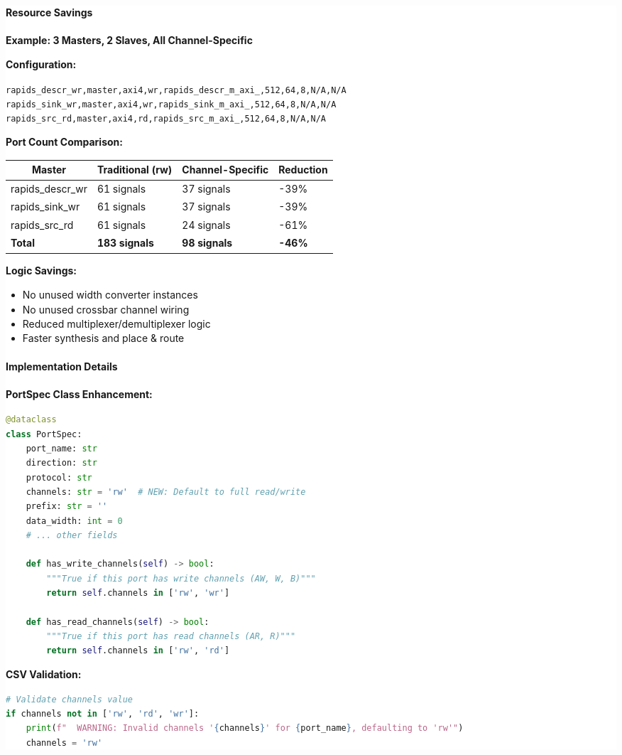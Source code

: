 #### Resource Savings

**Example: 3 Masters, 2 Slaves, All Channel-Specific**

**Configuration:**
```csv
rapids_descr_wr,master,axi4,wr,rapids_descr_m_axi_,512,64,8,N/A,N/A
rapids_sink_wr,master,axi4,wr,rapids_sink_m_axi_,512,64,8,N/A,N/A
rapids_src_rd,master,axi4,rd,rapids_src_m_axi_,512,64,8,N/A,N/A
```

**Port Count Comparison:**

| Master | Traditional (rw) | Channel-Specific | Reduction |
|--------|------------------|------------------|-----------|
| rapids_descr_wr | 61 signals | 37 signals | -39% |
| rapids_sink_wr | 61 signals | 37 signals | -39% |
| rapids_src_rd | 61 signals | 24 signals | -61% |
| **Total** | **183 signals** | **98 signals** | **-46%** |

**Logic Savings:**
- No unused width converter instances
- No unused crossbar channel wiring
- Reduced multiplexer/demultiplexer logic
- Faster synthesis and place & route

#### Implementation Details

**PortSpec Class Enhancement:**

```python
@dataclass
class PortSpec:
    port_name: str
    direction: str
    protocol: str
    channels: str = 'rw'  # NEW: Default to full read/write
    prefix: str = ''
    data_width: int = 0
    # ... other fields

    def has_write_channels(self) -> bool:
        """True if this port has write channels (AW, W, B)"""
        return self.channels in ['rw', 'wr']

    def has_read_channels(self) -> bool:
        """True if this port has read channels (AR, R)"""
        return self.channels in ['rw', 'rd']
```

**CSV Validation:**

```python
# Validate channels value
if channels not in ['rw', 'rd', 'wr']:
    print(f"  WARNING: Invalid channels '{channels}' for {port_name}, defaulting to 'rw'")
    channels = 'rw'
```
